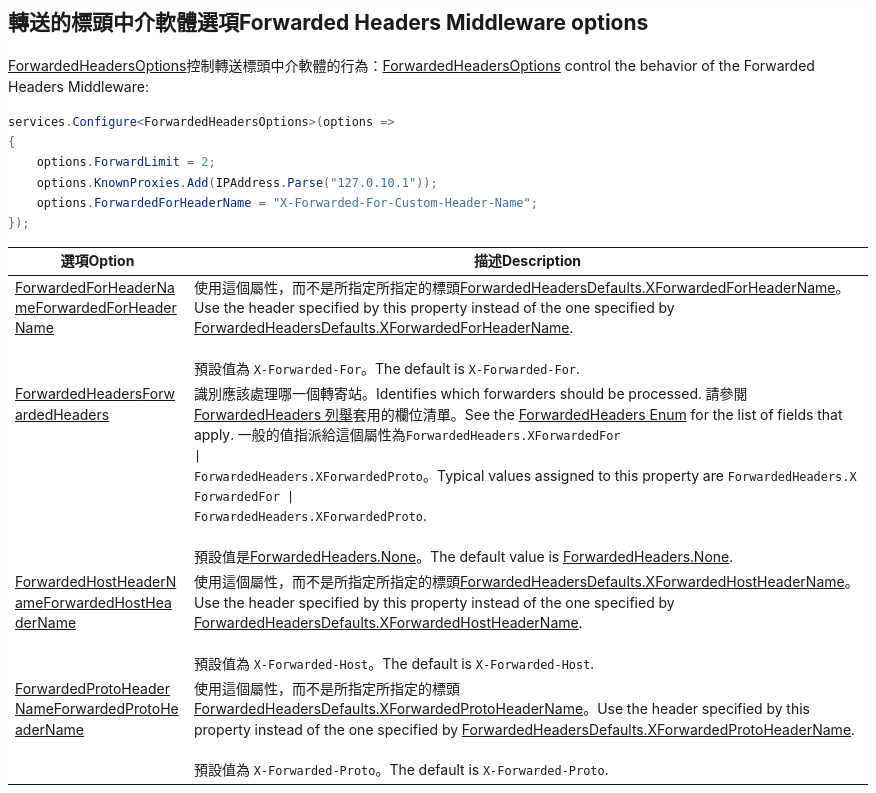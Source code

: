 ## <a name="forwarded-headers-middleware-options"></a><span data-ttu-id="00a45-154">轉送的標頭中介軟體選項</span><span class="sxs-lookup"><span data-stu-id="00a45-154">Forwarded Headers Middleware options</span></span>

<span data-ttu-id="00a45-155">[ForwardedHeadersOptions](/dotnet/api/microsoft.aspnetcore.builder.forwardedheadersoptions)控制轉送標頭中介軟體的行為：</span><span class="sxs-lookup"><span data-stu-id="00a45-155">[ForwardedHeadersOptions](/dotnet/api/microsoft.aspnetcore.builder.forwardedheadersoptions) control the behavior of the Forwarded Headers Middleware:</span></span>

```csharp
services.Configure<ForwardedHeadersOptions>(options =>
{
    options.ForwardLimit = 2;
    options.KnownProxies.Add(IPAddress.Parse("127.0.10.1"));
    options.ForwardedForHeaderName = "X-Forwarded-For-Custom-Header-Name";
});
```

| <span data-ttu-id="00a45-156">選項</span><span class="sxs-lookup"><span data-stu-id="00a45-156">Option</span></span> | <span data-ttu-id="00a45-157">描述</span><span class="sxs-lookup"><span data-stu-id="00a45-157">Description</span></span> |
| ------ | ----------- |
| [<span data-ttu-id="00a45-158">ForwardedForHeaderName</span><span class="sxs-lookup"><span data-stu-id="00a45-158">ForwardedForHeaderName</span></span>](/dotnet/api/microsoft.aspnetcore.builder.forwardedheadersoptions.forwardedforheadername) | <span data-ttu-id="00a45-159">使用這個屬性，而不是所指定所指定的標頭[ForwardedHeadersDefaults.XForwardedForHeaderName](/dotnet/api/microsoft.aspnetcore.httpoverrides.forwardedheadersdefaults.xforwardedforheadername)。</span><span class="sxs-lookup"><span data-stu-id="00a45-159">Use the header specified by this property instead of the one specified by [ForwardedHeadersDefaults.XForwardedForHeaderName](/dotnet/api/microsoft.aspnetcore.httpoverrides.forwardedheadersdefaults.xforwardedforheadername).</span></span><br><br><span data-ttu-id="00a45-160">預設值為 `X-Forwarded-For`。</span><span class="sxs-lookup"><span data-stu-id="00a45-160">The default is `X-Forwarded-For`.</span></span> |
| [<span data-ttu-id="00a45-161">ForwardedHeaders</span><span class="sxs-lookup"><span data-stu-id="00a45-161">ForwardedHeaders</span></span>](/dotnet/api/microsoft.aspnetcore.builder.forwardedheadersoptions.forwardedheaders) | <span data-ttu-id="00a45-162">識別應該處理哪一個轉寄站。</span><span class="sxs-lookup"><span data-stu-id="00a45-162">Identifies which forwarders should be processed.</span></span> <span data-ttu-id="00a45-163">請參閱[ForwardedHeaders 列舉](/dotnet/api/microsoft.aspnetcore.httpoverrides.forwardedheaders)套用的欄位清單。</span><span class="sxs-lookup"><span data-stu-id="00a45-163">See the [ForwardedHeaders Enum](/dotnet/api/microsoft.aspnetcore.httpoverrides.forwardedheaders) for the list of fields that apply.</span></span> <span data-ttu-id="00a45-164">一般的值指派給這個屬性為<code>ForwardedHeaders.XForwardedFor &#124; ForwardedHeaders.XForwardedProto</code>。</span><span class="sxs-lookup"><span data-stu-id="00a45-164">Typical values assigned to this property are <code>ForwardedHeaders.XForwardedFor &#124; ForwardedHeaders.XForwardedProto</code>.</span></span><br><br><span data-ttu-id="00a45-165">預設值是[ForwardedHeaders.None](/dotnet/api/microsoft.aspnetcore.httpoverrides.forwardedheaders)。</span><span class="sxs-lookup"><span data-stu-id="00a45-165">The default value is [ForwardedHeaders.None](/dotnet/api/microsoft.aspnetcore.httpoverrides.forwardedheaders).</span></span> |
| [<span data-ttu-id="00a45-166">ForwardedHostHeaderName</span><span class="sxs-lookup"><span data-stu-id="00a45-166">ForwardedHostHeaderName</span></span>](/dotnet/api/microsoft.aspnetcore.builder.forwardedheadersoptions.forwardedhostheadername) | <span data-ttu-id="00a45-167">使用這個屬性，而不是所指定所指定的標頭[ForwardedHeadersDefaults.XForwardedHostHeaderName](/dotnet/api/microsoft.aspnetcore.httpoverrides.forwardedheadersdefaults.xforwardedhostheadername)。</span><span class="sxs-lookup"><span data-stu-id="00a45-167">Use the header specified by this property instead of the one specified by [ForwardedHeadersDefaults.XForwardedHostHeaderName](/dotnet/api/microsoft.aspnetcore.httpoverrides.forwardedheadersdefaults.xforwardedhostheadername).</span></span><br><br><span data-ttu-id="00a45-168">預設值為 `X-Forwarded-Host`。</span><span class="sxs-lookup"><span data-stu-id="00a45-168">The default is `X-Forwarded-Host`.</span></span> |
| [<span data-ttu-id="00a45-169">ForwardedProtoHeaderName</span><span class="sxs-lookup"><span data-stu-id="00a45-169">ForwardedProtoHeaderName</span></span>](/dotnet/api/microsoft.aspnetcore.builder.forwardedheadersoptions.forwardedprotoheadername) | <span data-ttu-id="00a45-170">使用這個屬性，而不是所指定所指定的標頭[ForwardedHeadersDefaults.XForwardedProtoHeaderName](/dotnet/api/microsoft.aspnetcore.httpoverrides.forwardedheadersdefaults.xforwardedprotoheadername)。</span><span class="sxs-lookup"><span data-stu-id="00a45-170">Use the header specified by this property instead of the one specified by [ForwardedHeadersDefaults.XForwardedProtoHeaderName](/dotnet/api/microsoft.aspnetcore.httpoverrides.forwardedheadersdefaults.xforwardedprotoheadername).</span></span><br><br><span data-ttu-id="00a45-171">預設值為 `X-Forwarded-Proto`。</span><span class="sxs-lookup"><span data-stu-id="00a45-171">The default is `X-Forwarded-Proto`.</span></span> |